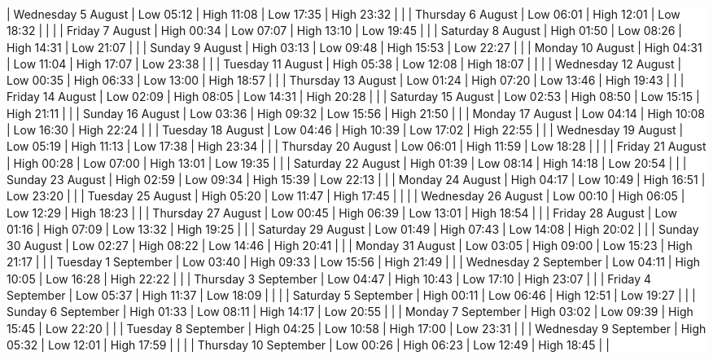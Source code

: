 | Wednesday 5 August | Low 05:12 | High 11:08 | Low 17:35 | High 23:32 |  | 
| Thursday 6 August | Low 06:01 | High 12:01 | Low 18:32 |  |  | 
| Friday 7 August | High 00:34 | Low 07:07 | High 13:10 | Low 19:45 |  | 
| Saturday 8 August | High 01:50 | Low 08:26 | High 14:31 | Low 21:07 |  | 
| Sunday 9 August | High 03:13 | Low 09:48 | High 15:53 | Low 22:27 |  | 
| Monday 10 August | High 04:31 | Low 11:04 | High 17:07 | Low 23:38 |  | 
| Tuesday 11 August | High 05:38 | Low 12:08 | High 18:07 |  |  | 
| Wednesday 12 August | Low 00:35 | High 06:33 | Low 13:00 | High 18:57 |  | 
| Thursday 13 August | Low 01:24 | High 07:20 | Low 13:46 | High 19:43 |  | 
| Friday 14 August | Low 02:09 | High 08:05 | Low 14:31 | High 20:28 |  | 
| Saturday 15 August | Low 02:53 | High 08:50 | Low 15:15 | High 21:11 |  | 
| Sunday 16 August | Low 03:36 | High 09:32 | Low 15:56 | High 21:50 |  | 
| Monday 17 August | Low 04:14 | High 10:08 | Low 16:30 | High 22:24 |  | 
| Tuesday 18 August | Low 04:46 | High 10:39 | Low 17:02 | High 22:55 |  | 
| Wednesday 19 August | Low 05:19 | High 11:13 | Low 17:38 | High 23:34 |  | 
| Thursday 20 August | Low 06:01 | High 11:59 | Low 18:28 |  |  | 
| Friday 21 August | High 00:28 | Low 07:00 | High 13:01 | Low 19:35 |  | 
| Saturday 22 August | High 01:39 | Low 08:14 | High 14:18 | Low 20:54 |  | 
| Sunday 23 August | High 02:59 | Low 09:34 | High 15:39 | Low 22:13 |  | 
| Monday 24 August | High 04:17 | Low 10:49 | High 16:51 | Low 23:20 |  | 
| Tuesday 25 August | High 05:20 | Low 11:47 | High 17:45 |  |  | 
| Wednesday 26 August | Low 00:10 | High 06:05 | Low 12:29 | High 18:23 |  | 
| Thursday 27 August | Low 00:45 | High 06:39 | Low 13:01 | High 18:54 |  | 
| Friday 28 August | Low 01:16 | High 07:09 | Low 13:32 | High 19:25 |  | 
| Saturday 29 August | Low 01:49 | High 07:43 | Low 14:08 | High 20:02 |  | 
| Sunday 30 August | Low 02:27 | High 08:22 | Low 14:46 | High 20:41 |  | 
| Monday 31 August | Low 03:05 | High 09:00 | Low 15:23 | High 21:17 |  | 
| Tuesday 1 September | Low 03:40 | High 09:33 | Low 15:56 | High 21:49 |  | 
| Wednesday 2 September | Low 04:11 | High 10:05 | Low 16:28 | High 22:22 |  | 
| Thursday 3 September | Low 04:47 | High 10:43 | Low 17:10 | High 23:07 |  | 
| Friday 4 September | Low 05:37 | High 11:37 | Low 18:09 |  |  | 
| Saturday 5 September | High 00:11 | Low 06:46 | High 12:51 | Low 19:27 |  | 
| Sunday 6 September | High 01:33 | Low 08:11 | High 14:17 | Low 20:55 |  | 
| Monday 7 September | High 03:02 | Low 09:39 | High 15:45 | Low 22:20 |  | 
| Tuesday 8 September | High 04:25 | Low 10:58 | High 17:00 | Low 23:31 |  | 
| Wednesday 9 September | High 05:32 | Low 12:01 | High 17:59 |  |  | 
| Thursday 10 September | Low 00:26 | High 06:23 | Low 12:49 | High 18:45 |  | 